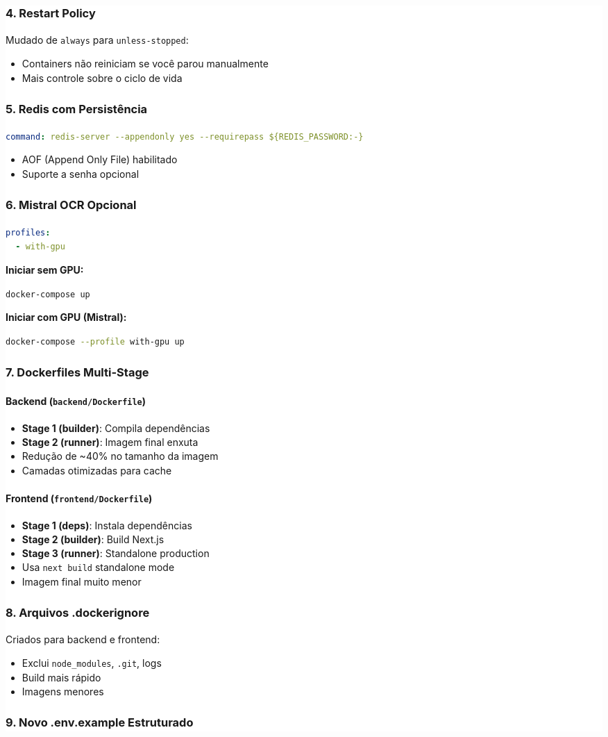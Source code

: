 ### 4. **Restart Policy**

Mudado de `always` para `unless-stopped`:
- Containers não reiniciam se você parou manualmente
- Mais controle sobre o ciclo de vida

### 5. **Redis com Persistência**

```yaml
command: redis-server --appendonly yes --requirepass ${REDIS_PASSWORD:-}
```

- AOF (Append Only File) habilitado
- Suporte a senha opcional

### 6. **Mistral OCR Opcional**

```yaml
profiles:
  - with-gpu
```

**Iniciar sem GPU:**
```bash
docker-compose up
```

**Iniciar com GPU (Mistral):**
```bash
docker-compose --profile with-gpu up
```

### 7. **Dockerfiles Multi-Stage**

#### Backend (`backend/Dockerfile`)
- **Stage 1 (builder)**: Compila dependências
- **Stage 2 (runner)**: Imagem final enxuta
- Redução de ~40% no tamanho da imagem
- Camadas otimizadas para cache

#### Frontend (`frontend/Dockerfile`)
- **Stage 1 (deps)**: Instala dependências
- **Stage 2 (builder)**: Build Next.js
- **Stage 3 (runner)**: Standalone production
- Usa `next build` standalone mode
- Imagem final muito menor

### 8. **Arquivos .dockerignore**

Criados para backend e frontend:
- Exclui `node_modules`, `.git`, logs
- Build mais rápido
- Imagens menores

### 9. **Novo .env.example Estruturado**
